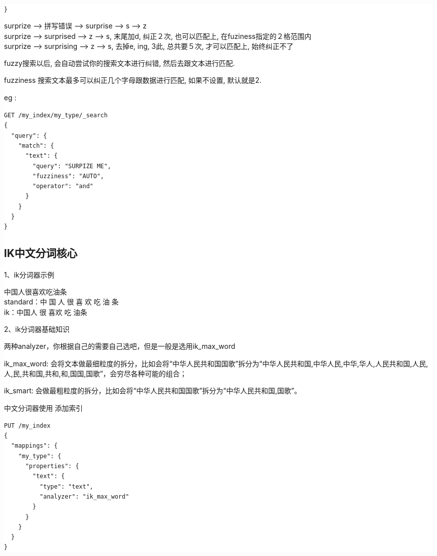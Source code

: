 ```
}
```

surprize  --> 拼写错误 --> surprise --> s --> z  
surprize  --> surprised --> z --> s, 末尾加d, 纠正２次, 也可以匹配上, 在fuziness指定的２格范围内  
surprize  --> surprising --> z --> s, 去掉e, ing, 3此, 总共要５次, 才可以匹配上, 始终纠正不了

fuzzy搜索以后, 会自动尝试你的搜索文本进行纠错, 然后去跟文本进行匹配.

fuzziness 搜索文本最多可以纠正几个字母跟数据进行匹配, 如果不设置, 默认就是2.

eg : 
```
GET /my_index/my_type/_search 
{
  "query": {
    "match": {
      "text": {
        "query": "SURPIZE ME",
        "fuzziness": "AUTO",
        "operator": "and"
      }
    }
  }
}
```

## IK中文分词核心

1、ik分词器示例

中国人很喜欢吃油条  
standard：中 国 人 很 喜 欢 吃 油 条  
ik：中国人 很 喜欢 吃 油条  


2、ik分词器基础知识

两种analyzer，你根据自己的需要自己选吧，但是一般是选用ik_max_word

ik_max_word: 会将文本做最细粒度的拆分，比如会将“中华人民共和国国歌”拆分为“中华人民共和国,中华人民,中华,华人,人民共和国,人民,人,民,共和国,共和,和,国国,国歌”，会穷尽各种可能的组合；

ik_smart: 会做最粗粒度的拆分，比如会将“中华人民共和国国歌”拆分为“中华人民共和国,国歌”。

中文分词器使用
添加索引
```
PUT /my_index 
{
  "mappings": {
    "my_type": {
      "properties": {
        "text": {
          "type": "text",
          "analyzer": "ik_max_word"
        }
      }
    }
  }
}
```
